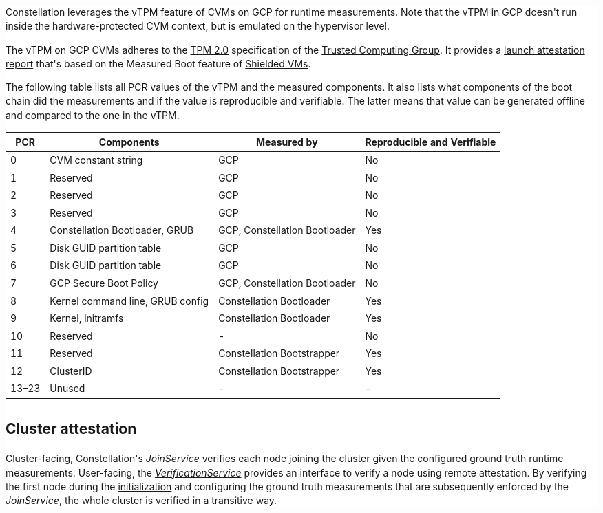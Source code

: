 Constellation leverages the [vTPM](https://cloud.google.com/compute/confidential-vm/docs/about-cvm) feature of CVMs on GCP for runtime measurements.
Note that the vTPM in GCP doesn't run inside the hardware-protected CVM context, but is emulated on the hypervisor level.

The vTPM on GCP CVMs adheres to the [TPM 2.0](https://trustedcomputinggroup.org/resource/tpm-library-specification/) specification of the [Trusted Computing Group](https://trustedcomputinggroup.org/resource/trusted-platform-module-tpm-summary/).
It provides a [launch attestation report](https://cloud.google.com/compute/confidential-vm/docs/monitoring#about_launch_attestation_report_events) that's based on the Measured Boot feature of [Shielded VMs](https://cloud.google.com/compute/shielded-vm/docs/shielded-vm#measured-boot).

The following table lists all PCR values of the vTPM and the measured components.
It also lists what components of the boot chain did the measurements and if the value is reproducible and verifiable.
The latter means that value can be generated offline and compared to the one in the vTPM.

| PCR           | Components                       | Measured by                   | Reproducible and Verifiable |
|---------------|----------------------------------|-------------------------------|-----------------------------|
| 0             | CVM constant string              | GCP                           | No                          |
| 1             | Reserved                         | GCP                           | No                          |
| 2             | Reserved                         | GCP                           | No                          |
| 3             | Reserved                         | GCP                           | No                          |
| 4             | Constellation Bootloader, GRUB   | GCP, Constellation Bootloader | Yes                         |
| 5             | Disk GUID partition table        | GCP                           | No                          |
| 6             | Disk GUID partition table        | GCP                           | No                          |
| 7             | GCP Secure Boot Policy           | GCP, Constellation Bootloader | No                          |
| 8             | Kernel command line, GRUB config | Constellation Bootloader      | Yes                         |
| 9             | Kernel, initramfs                | Constellation Bootloader      | Yes                         |
| 10            | Reserved                         | -                             | No                          |
| 11            | Reserved                         | Constellation Bootstrapper    | Yes                         |
| 12            | ClusterID                        | Constellation Bootstrapper    | Yes                         |
| 13&ndash;23   | Unused                           |-                              | -                           |

</tabItem>
</tabs>

## Cluster attestation

Cluster-facing, Constellation's [*JoinService*](components.md#joinservice) verifies each node joining the cluster given the [configured](../reference/config.md) ground truth runtime measurements.
User-facing, the [*VerificationService*](components.md#verificationservice) provides an interface to verify a node using remote attestation.
By verifying the first node during the [initialization](components.md#bootstrapper) and configuring the ground truth measurements that are subsequently enforced by the *JoinService*, the whole cluster is verified in a transitive way.
